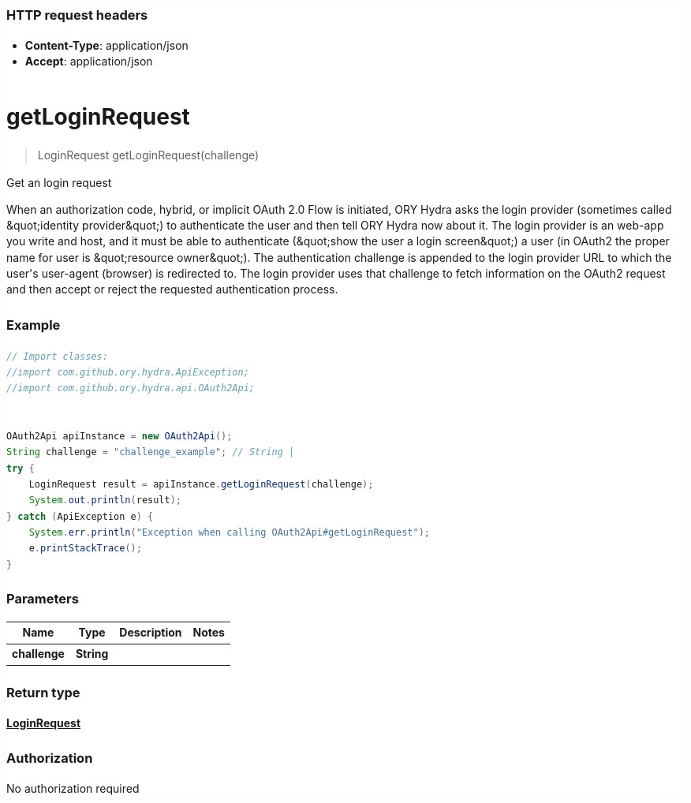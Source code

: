 ### HTTP request headers

 - **Content-Type**: application/json
 - **Accept**: application/json

<a name="getLoginRequest"></a>
# **getLoginRequest**
> LoginRequest getLoginRequest(challenge)

Get an login request

When an authorization code, hybrid, or implicit OAuth 2.0 Flow is initiated, ORY Hydra asks the login provider (sometimes called \&quot;identity provider\&quot;) to authenticate the user and then tell ORY Hydra now about it. The login provider is an web-app you write and host, and it must be able to authenticate (\&quot;show the user a login screen\&quot;) a user (in OAuth2 the proper name for user is \&quot;resource owner\&quot;).  The authentication challenge is appended to the login provider URL to which the user&#39;s user-agent (browser) is redirected to. The login provider uses that challenge to fetch information on the OAuth2 request and then accept or reject the requested authentication process.

### Example
```java
// Import classes:
//import com.github.ory.hydra.ApiException;
//import com.github.ory.hydra.api.OAuth2Api;


OAuth2Api apiInstance = new OAuth2Api();
String challenge = "challenge_example"; // String | 
try {
    LoginRequest result = apiInstance.getLoginRequest(challenge);
    System.out.println(result);
} catch (ApiException e) {
    System.err.println("Exception when calling OAuth2Api#getLoginRequest");
    e.printStackTrace();
}
```

### Parameters

Name | Type | Description  | Notes
------------- | ------------- | ------------- | -------------
 **challenge** | **String**|  |

### Return type

[**LoginRequest**](LoginRequest.md)

### Authorization

No authorization required
